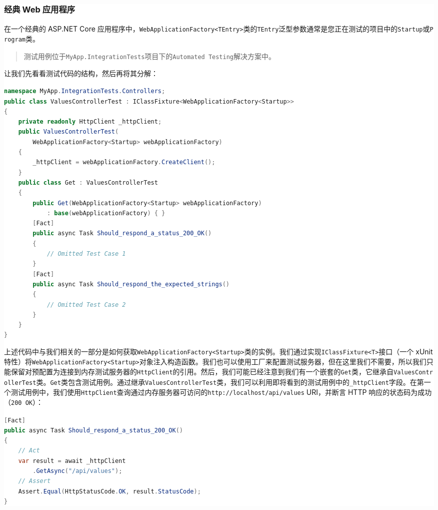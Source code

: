 ### 经典 Web 应用程序

在一个经典的 ASP.NET Core 应用程序中，`WebApplicationFactory<TEntry>`类的`TEntry`泛型参数通常是您正在测试的项目中的`Startup`或`Program`类。

> 测试用例位于`MyApp.IntegrationTests`项目下的`Automated Testing`解决方案中。

让我们先看看测试代码的结构，然后再将其分解：

```cs
namespace MyApp.IntegrationTests.Controllers;
public class ValuesControllerTest : IClassFixture<WebApplicationFactory<Startup>>
{
    private readonly HttpClient _httpClient;
    public ValuesControllerTest(
        WebApplicationFactory<Startup> webApplicationFactory)
    {
        _httpClient = webApplicationFactory.CreateClient();
    }
    public class Get : ValuesControllerTest
    {
        public Get(WebApplicationFactory<Startup> webApplicationFactory)
            : base(webApplicationFactory) { }
        [Fact]
        public async Task Should_respond_a_status_200_OK()
        {
            // Omitted Test Case 1
        }
        [Fact]
        public async Task Should_respond_the_expected_strings()
        {
            // Omitted Test Case 2
        }
    }
}
```

上述代码中与我们相关的一部分是如何获取`WebApplicationFactory<Startup>`类的实例。我们通过实现`IClassFixture<T>`接口（一个 xUnit 特性）将`WebApplicationFactory<Startup>`对象注入构造函数。我们也可以使用工厂来配置测试服务器，但在这里我们不需要，所以我们只能保留对预配置为连接到内存测试服务器的`HttpClient`的引用。然后，我们可能已经注意到我们有一个嵌套的`Get`类，它继承自`ValuesControllerTest`类。`Get`类包含测试用例。通过继承`ValuesControllerTest`类，我们可以利用即将看到的测试用例中的`_httpClient`字段。在第一个测试用例中，我们使用`HttpClient`查询通过内存服务器可访问的`http://localhost/api/values` URI，并断言 HTTP 响应的状态码为成功（`200 OK`）：

```cs
[Fact]
public async Task Should_respond_a_status_200_OK()
{
    // Act
    var result = await _httpClient
        .GetAsync("/api/values");
    // Assert
    Assert.Equal(HttpStatusCode.OK, result.StatusCode);
}
```
